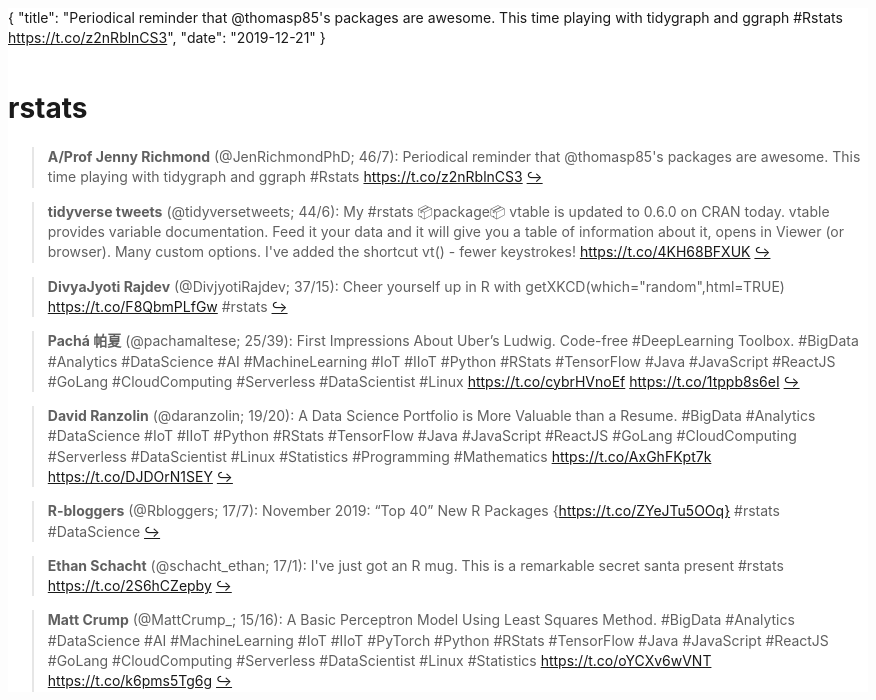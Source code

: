 {
  "title": "Periodical reminder that @thomasp85's packages are awesome. This time playing with tidygraph and ggraph #Rstats https://t.co/z2nRblnCS3",
  "date": "2019-12-21"
}

# rstats

> **A/Prof Jenny Richmond** (@JenRichmondPhD; 46/7): Periodical reminder that @thomasp85's packages are awesome. This time playing with tidygraph and ggraph #Rstats https://t.co/z2nRblnCS3  [&#8618;](https://twitter.com/dataandme/status/1208148290442842112)




> **tidyverse tweets** (@tidyversetweets; 44/6): My #rstats 📦package📦 vtable is updated to 0.6.0 on CRAN today. vtable provides variable documentation. Feed it your data and it will give you a table of information about it, opens in Viewer (or browser). Many custom options. I've added the shortcut vt() - fewer keystrokes! https://t.co/4KH68BFXUK  [&#8618;](https://twitter.com/dataandme/status/1208120920591622144)




> **DivyaJyoti Rajdev** (@DivjyotiRajdev; 37/15): Cheer yourself up in R with getXKCD(which="random",html=TRUE) https://t.co/F8QbmPLfGw #rstats  [&#8618;](https://twitter.com/dataandme/status/1208099751494930433)




> **Pachá 帕夏** (@pachamaltese; 25/39): First Impressions About Uber’s Ludwig. Code-free #DeepLearning Toolbox. #BigData #Analytics #DataScience #AI #MachineLearning #IoT #IIoT #Python #RStats #TensorFlow #Java #JavaScript #ReactJS #GoLang #CloudComputing #Serverless #DataScientist #Linux 
https://t.co/cybrHVnoEf https://t.co/1tppb8s6eI  [&#8618;](https://twitter.com/dataandme/status/1208136513558466561)




> **David Ranzolin** (@daranzolin; 19/20): A Data Science Portfolio is More Valuable than a Resume. #BigData #Analytics #DataScience #IoT #IIoT #Python #RStats #TensorFlow #Java #JavaScript #ReactJS #GoLang #CloudComputing #Serverless #DataScientist #Linux #Statistics #Programming #Mathematics
https://t.co/AxGhFKpt7k https://t.co/DJDOrN1SEY  [&#8618;](https://twitter.com/dataandme/status/1208172526917935104)




> **R-bloggers** (@Rbloggers; 17/7): November 2019: “Top 40” New R Packages  {https://t.co/ZYeJTu5OOq} #rstats #DataScience  [&#8618;](https://twitter.com/dataandme/status/1208187688098156544)




> **Ethan Schacht** (@schacht_ethan; 17/1): I've just got an R mug. This is a remarkable secret santa present #rstats https://t.co/2S6hCZepby  [&#8618;](https://twitter.com/dataandme/status/1208142730314076165)




> **Matt Crump** (@MattCrump_; 15/16): A Basic Perceptron Model Using Least Squares Method. #BigData #Analytics #DataScience #AI #MachineLearning #IoT #IIoT #PyTorch #Python #RStats #TensorFlow #Java #JavaScript #ReactJS #GoLang #CloudComputing #Serverless #DataScientist #Linux #Statistics
https://t.co/oYCXv6wVNT https://t.co/k6pms5Tg6g  [&#8618;](https://twitter.com/dataandme/status/1208134785526222848)
